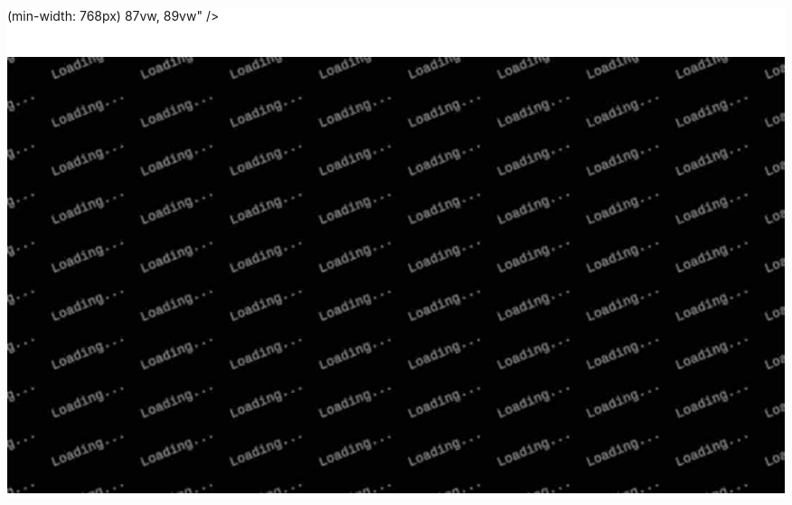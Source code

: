  (min-width: 768px) 87vw,
 89vw" />
</div>

<br>

<div id="container1" class="twentytwenty-container">
 <img width="100%" height="100%" class="lazyload" src="./../images/loading.jpg"
 data-src="./../images/VA34/tv-14840-1090px.jpg"
 data-srcset="./../images/VA34/tv-14840-512px.jpg 512w,
 ./../images/VA34/tv-14840-768px.jpg 768w,
 ./../images/VA34/tv-14840-1090px.jpg 1090w"
 sizes="(min-width: 1218px) 1090px,
 (min-width: 768px) 87vw,
 89vw" />